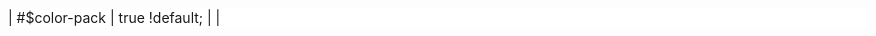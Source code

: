 | #$color-pack                       | true !default;                                                                                                                                                                                                                                                                                                                                                                                                                                                                                                                                                                                                                                                                                                                                                                                                                                                                                                                                                                                                                                                                                                                                                                                                                                                                                                                                                                                                                                                                                                                                                                                                                                                                                                                                                                                                                                                                                                                                                                                                                                                                                                                                                                                                                                                                                                                                                                                                                                                                                                                                                                                                                                                                                                                                                                                                                                                                                                                                                                                                                                                                                                                                                                                                                                                                                                                                                                                                                                                                                                                                                                                                                                                                                                                                                                                                                                                                                                                                                                                                                                    |             |